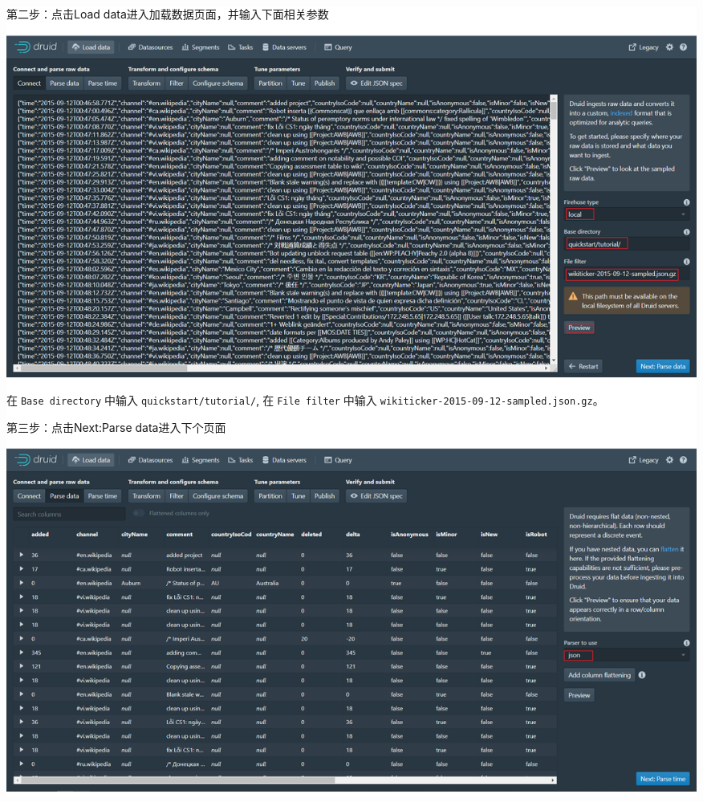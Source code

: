 第二步：点击Load data进入加载数据页面，并输入下面相关参数

![image-20200903154844870](TMS项目讲义_第7章.assets/image-20200903154844870.png)

在 `Base directory` 中输入 `quickstart/tutorial/`, 在 `File filter` 中输入 `wikiticker-2015-09-12-sampled.json.gz`。

第三步：点击Next:Parse data进入下个页面

![image-20200903155431223](TMS项目讲义_第7章.assets/image-20200903155431223.png)
